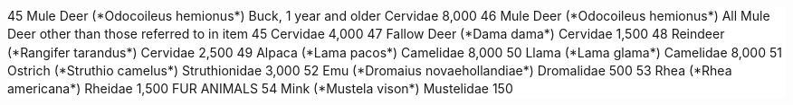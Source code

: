 <tr>
<td>45</td>
<td>Mule Deer (*Odocoileus hemionus*) Buck, 1 year and older</td>
<td>Cervidae</td>
<td>8,000</td>
</tr>
<tr>
<td>46</td>
<td>Mule Deer (*Odocoileus hemionus*) All Mule Deer other than those referred to in item 45</td>
<td>Cervidae</td>
<td>4,000</td>
</tr>
<tr>
<td>47</td>
<td>Fallow Deer (*Dama dama*)</td>
<td>Cervidae</td>
<td>1,500</td>
</tr>
<tr>
<td>48</td>
<td>Reindeer (*Rangifer tarandus*)</td>
<td>Cervidae</td>
<td>2,500</td>
</tr>
<tr>
<td>49</td>
<td>Alpaca (*Lama pacos*)</td>
<td>Camelidae</td>
<td>8,000</td>
</tr>
<tr>
<td>50</td>
<td>Llama (*Lama glama*)</td>
<td>Camelidae</td>
<td>8,000</td>
</tr>
<tr>
<td>51</td>
<td>Ostrich (*Struthio camelus*)</td>
<td>Struthionidae</td>
<td>3,000</td>
</tr>
<tr>
<td>52</td>
<td>Emu (*Dromaius novaehollandiae*)</td>
<td>Dromalidae</td>
<td>500</td>
</tr>
<tr>
<td>53</td>
<td>Rhea (*Rhea americana*)</td>
<td>Rheidae</td>
<td>1,500</td>
</tr>
<tr>
<td>FUR ANIMALS</td>
</tr>
<tr>
<td>54</td>
<td>Mink (*Mustela vison*)</td>
<td>Mustelidae</td>
<td>150</td>
</tr>
<tr>